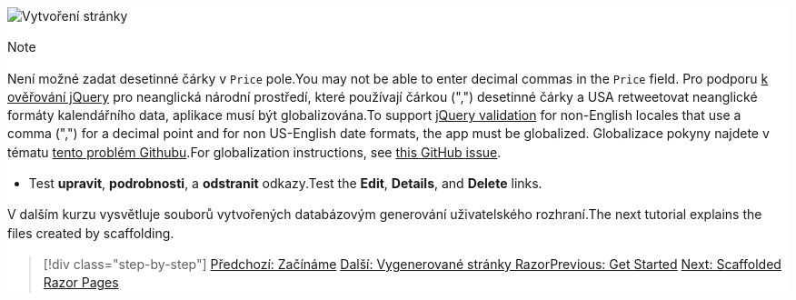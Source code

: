   ![Vytvoření stránky](model/_static/conan.png)
  
  > [!NOTE]
  > <span data-ttu-id="5a1da-214">Není možné zadat desetinné čárky v `Price` pole.</span><span class="sxs-lookup"><span data-stu-id="5a1da-214">You may not be able to enter decimal commas in the `Price` field.</span></span> <span data-ttu-id="5a1da-215">Pro podporu [k ověřování jQuery](https://jqueryvalidation.org/) pro neanglická národní prostředí, které používají čárkou (",") desetinné čárky a USA retweetovat neanglické formáty kalendářního data, aplikace musí být globalizována.</span><span class="sxs-lookup"><span data-stu-id="5a1da-215">To support [jQuery validation](https://jqueryvalidation.org/) for non-English locales that use a comma (",") for a decimal point and for non US-English date formats, the app must be globalized.</span></span> <span data-ttu-id="5a1da-216">Globalizace pokyny najdete v tématu [tento problém Githubu](https://github.com/aspnet/Docs/issues/4076#issuecomment-326590420).</span><span class="sxs-lookup"><span data-stu-id="5a1da-216">For globalization instructions, see [this GitHub issue](https://github.com/aspnet/Docs/issues/4076#issuecomment-326590420).</span></span>

* <span data-ttu-id="5a1da-217">Test **upravit**, **podrobnosti**, a **odstranit** odkazy.</span><span class="sxs-lookup"><span data-stu-id="5a1da-217">Test the **Edit**, **Details**, and **Delete** links.</span></span>

<span data-ttu-id="5a1da-218">V dalším kurzu vysvětluje souborů vytvořených databázovým generování uživatelského rozhraní.</span><span class="sxs-lookup"><span data-stu-id="5a1da-218">The next tutorial explains the files created by scaffolding.</span></span>

> [!div class="step-by-step"]
> <span data-ttu-id="5a1da-219">[Předchozí: Začínáme](xref:tutorials/razor-pages/razor-pages-start)
> [Další: Vygenerované stránky Razor](xref:tutorials/razor-pages/page)</span><span class="sxs-lookup"><span data-stu-id="5a1da-219">[Previous: Get Started](xref:tutorials/razor-pages/razor-pages-start)
[Next: Scaffolded Razor Pages](xref:tutorials/razor-pages/page)</span></span>
